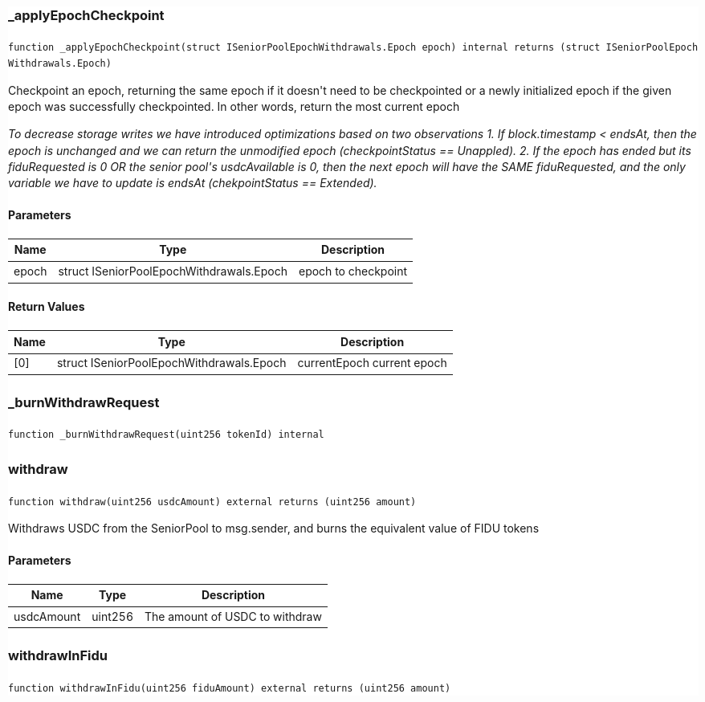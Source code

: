 ### _applyEpochCheckpoint

```solidity
function _applyEpochCheckpoint(struct ISeniorPoolEpochWithdrawals.Epoch epoch) internal returns (struct ISeniorPoolEpochWithdrawals.Epoch)
```

Checkpoint an epoch, returning the same epoch if it doesn't need
to be checkpointed or a newly initialized epoch if the given epoch was
successfully checkpointed. In other words, return the most current epoch

_To decrease storage writes we have introduced optimizations based on two observations
     1. If block.timestamp < endsAt, then the epoch is unchanged and we can return
      the unmodified epoch (checkpointStatus == Unappled).
     2. If the epoch has ended but its fiduRequested is 0 OR the senior pool's usdcAvailable
      is 0, then the next epoch will have the SAME fiduRequested, and the only variable we have to update
      is endsAt (chekpointStatus == Extended)._

#### Parameters

| Name | Type | Description |
| ---- | ---- | ----------- |
| epoch | struct ISeniorPoolEpochWithdrawals.Epoch | epoch to checkpoint |

#### Return Values

| Name | Type | Description |
| ---- | ---- | ----------- |
| [0] | struct ISeniorPoolEpochWithdrawals.Epoch | currentEpoch current epoch |

### _burnWithdrawRequest

```solidity
function _burnWithdrawRequest(uint256 tokenId) internal
```

### withdraw

```solidity
function withdraw(uint256 usdcAmount) external returns (uint256 amount)
```

Withdraws USDC from the SeniorPool to msg.sender, and burns the equivalent value of FIDU tokens

#### Parameters

| Name | Type | Description |
| ---- | ---- | ----------- |
| usdcAmount | uint256 | The amount of USDC to withdraw |

### withdrawInFidu

```solidity
function withdrawInFidu(uint256 fiduAmount) external returns (uint256 amount)
```
